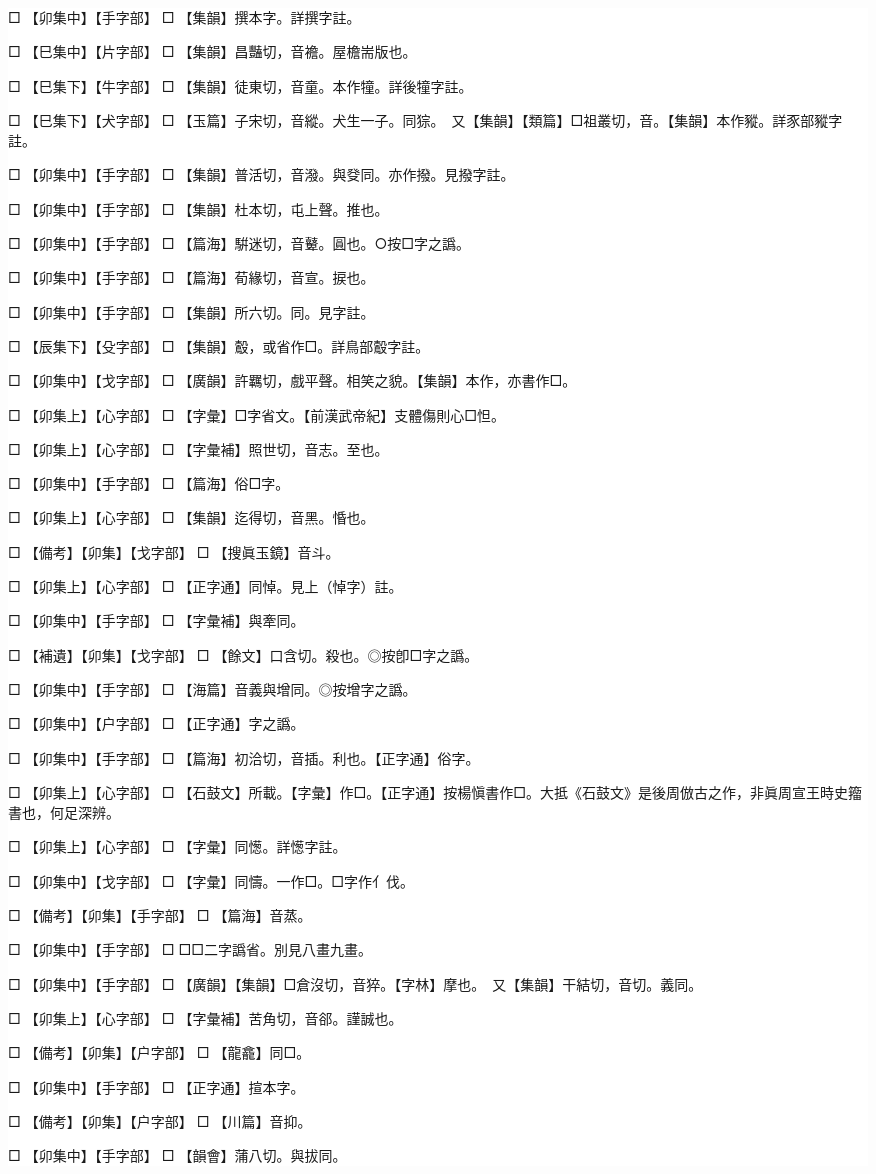 □	【卯集中】【手字部】	□	【集韻】撰本字。詳撰字註。

□	【巳集中】【片字部】	□	【集韻】昌豔切，音襜。屋檐耑版也。

□	【巳集下】【牛字部】	□	【集韻】徒東切，音童。本作犝。詳後犝字註。

□	【巳集下】【犬字部】	□	【玉篇】子宋切，音縱。犬生一子。同猔。　又【集韻】【類篇】□祖叢切，音。【集韻】本作豵。詳豕部豵字註。

□	【卯集中】【手字部】	□	【集韻】普活切，音潑。與癹同。亦作撥。見撥字註。

□	【卯集中】【手字部】	□	【集韻】杜本切，屯上聲。推也。

□	【卯集中】【手字部】	□	【篇海】騈迷切，音鼙。圓也。○按□字之譌。

□	【卯集中】【手字部】	□	【篇海】荀緣切，音宣。捩也。

□	【卯集中】【手字部】	□	【集韻】所六切。同。見字註。

□	【辰集下】【殳字部】	□	【集韻】鷇，或省作□。詳鳥部鷇字註。

□	【卯集中】【戈字部】	□	【廣韻】許羈切，戲平聲。相笑之貌。【集韻】本作，亦書作□。

□	【卯集上】【心字部】	□	【字彙】□字省文。【前漢武帝紀】支體傷則心□怛。

□	【卯集上】【心字部】	□	【字彙補】照世切，音志。至也。

□	【卯集中】【手字部】	□	【篇海】俗□字。

□	【卯集上】【心字部】	□	【集韻】迄得切，音黑。惛也。

□	【備考】【卯集】【戈字部】	□	【搜眞玉鏡】音斗。

□	【卯集上】【心字部】	□	【正字通】同悼。見上（悼字）註。

□	【卯集中】【手字部】	□	【字彙補】與牽同。

□	【補遺】【卯集】【戈字部】	□	【餘文】口含切。殺也。◎按卽□字之譌。

□	【卯集中】【手字部】	□	【海篇】音義與增同。◎按增字之譌。

□	【卯集中】【户字部】	□	【正字通】字之譌。

□	【卯集中】【手字部】	□	【篇海】初洽切，音插。利也。【正字通】俗字。

□	【卯集上】【心字部】	□	【石鼓文】所載。【字彙】作□。【正字通】按楊愼書作□。大抵《石鼓文》是後周倣古之作，非眞周宣王時史籀書也，何足深辨。

□	【卯集上】【心字部】	□	【字彙】同憽。詳憽字註。

□	【卯集中】【戈字部】	□	【字彙】同懤。一作□。□字作亻伐。

□	【備考】【卯集】【手字部】	□	【篇海】音蒸。

□	【卯集中】【手字部】	□	□□二字譌省。別見八畫九畫。

□	【卯集中】【手字部】	□	【廣韻】【集韻】□倉沒切，音猝。【字林】摩也。　又【集韻】干結切，音切。義同。

□	【卯集上】【心字部】	□	【字彙補】苦角切，音郤。謹誠也。

□	【備考】【卯集】【户字部】	□	【龍龕】同□。

□	【卯集中】【手字部】	□	【正字通】揎本字。

□	【備考】【卯集】【户字部】	□	【川篇】音抑。

□	【卯集中】【手字部】	□	【韻會】蒲八切。與拔同。
